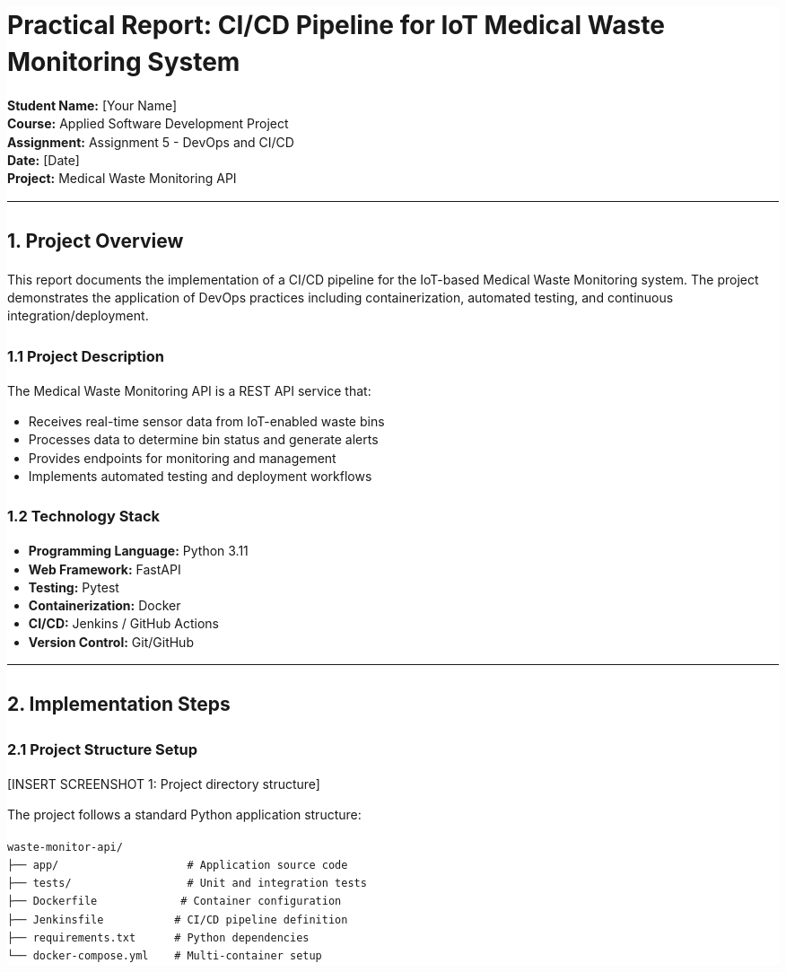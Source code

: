 # Practical Report: CI/CD Pipeline for IoT Medical Waste Monitoring System

**Student Name:** [Your Name]  
**Course:** Applied Software Development Project  
**Assignment:** Assignment 5 - DevOps and CI/CD  
**Date:** [Date]  
**Project:** Medical Waste Monitoring API

---

## 1. Project Overview

This report documents the implementation of a CI/CD pipeline for the IoT-based Medical Waste Monitoring system. The project demonstrates the application of DevOps practices including containerization, automated testing, and continuous integration/deployment.

### 1.1 Project Description

The Medical Waste Monitoring API is a REST API service that:
- Receives real-time sensor data from IoT-enabled waste bins
- Processes data to determine bin status and generate alerts
- Provides endpoints for monitoring and management
- Implements automated testing and deployment workflows

### 1.2 Technology Stack

- **Programming Language:** Python 3.11
- **Web Framework:** FastAPI
- **Testing:** Pytest
- **Containerization:** Docker
- **CI/CD:** Jenkins / GitHub Actions
- **Version Control:** Git/GitHub

---

## 2. Implementation Steps

### 2.1 Project Structure Setup

[INSERT SCREENSHOT 1: Project directory structure]

The project follows a standard Python application structure:
```
waste-monitor-api/
├── app/                    # Application source code
├── tests/                  # Unit and integration tests
├── Dockerfile             # Container configuration
├── Jenkinsfile           # CI/CD pipeline definition
├── requirements.txt      # Python dependencies
└── docker-compose.yml    # Multi-container setup
```
